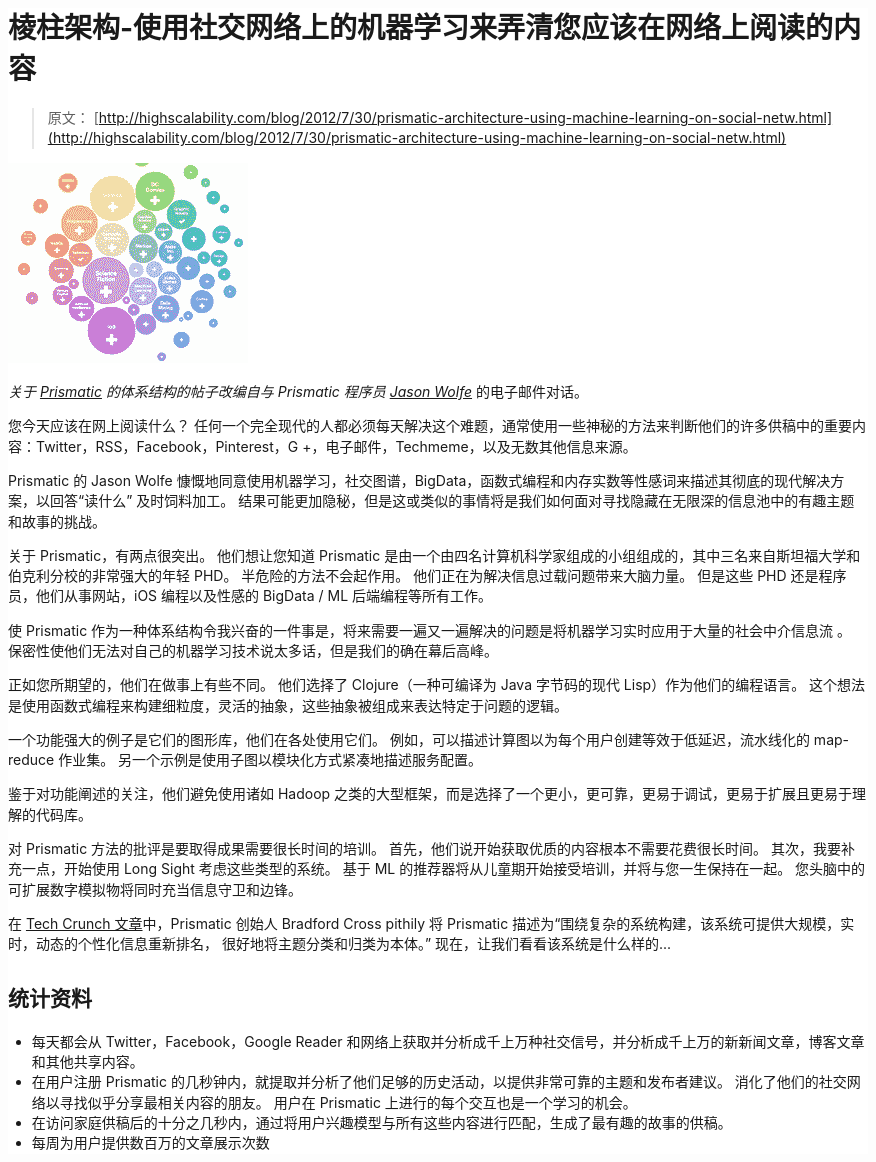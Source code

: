# 棱柱架构-使用社交网络上的机器学习来弄清您应该在网络上阅读的内容

> 原文： [http://highscalability.com/blog/2012/7/30/prismatic-architecture-using-machine-learning-on-social-netw.html](http://highscalability.com/blog/2012/7/30/prismatic-architecture-using-machine-learning-on-social-netw.html)

![](img/70ac891b8ff6179d45189f15eaa4af67.png)

*关于 [Prismatic](http://getprismatic.com/) 的体系结构的帖子改编自与 Prismatic 程序员 [Jason Wolfe](http://w01fe.com/berkeley/)* 的电子邮件对话。

您今天应该在网上阅读什么？ 任何一个完全现代的人都必须每天解决这个难题，通常使用一些神秘的方法来判断他们的许多供稿中的重要内容：Twitter，RSS，Facebook，Pinterest，G +，电子邮件，Techmeme，以及无数其他信息来源。

Prismatic 的 Jason Wolfe 慷慨地同意使用机器学习，社交图谱，BigData，函数式编程和内存实数等性感词来描述其彻底的现代解决方案，以回答“读什么” 及时饲料加工。 结果可能更加隐秘，但是这或类似的事情将是我们如何面对寻找隐藏在无限深的信息池中的有趣主题和故事的挑战。

关于 Prismatic，有两点很突出。 他们想让您知道 Prismatic 是由一个由四名计算机科学家组成的小组组成的，其中三名来自斯坦福大学和伯克利分校的非常强大的年轻 PHD。 半危险的方法不会起作用。 他们正在为解决信息过载问题带来大脑力量。 但是这些 PHD 还是程序员，他们从事网站，iOS 编程以及性感的 BigData / ML 后端编程等所有工作。

使 Prismatic 作为一种体系结构令我兴奋的一件事是，将来需要一遍又一遍解决的问题是将机器学习实时应用于大量的社会中介信息流 。 保密性使他们无法对自己的机器学习技术说太多话，但是我们的确在幕后高峰。

正如您所期望的，他们在做事上有些不同。 他们选择了 Clojure（一种可编译为 Java 字节码的现代 Lisp）作为他们的编程语言。 这个想法是使用函数式编程来构建细粒度，灵活的抽象，这些抽象被组成来表达特定于问题的逻辑。

一个功能强大的例子是它们的图形库，他们在各处使用它们。 例如，可以描述计算图以为每个用户创建等效于低延迟，流水线化的 map-reduce 作业集。 另一个示例是使用子图以模块化方式紧凑地描述服务配置。

鉴于对功能阐述的关注，他们避免使用诸如 Hadoop 之类的大型框架，而是选择了一个更小，更可靠，更易于调试，更易于扩展且更易于理解的代码库。

对 Prismatic 方法的批评是要取得成果需要很长时间的培训。 首先，他们说开始获取优质的内容根本不需要花费很长时间。 其次，我要补充一点，开始使用 Long Sight 考虑这些类型的系统。 基于 ML 的推荐器将从儿童期开始接受培训，并将与您一生保持在一起。 您头脑中的可扩展数字模拟物将同时充当信息守卫和边锋。

在 [Tech Crunch 文章](http://techcrunch.com/2012/06/07/in-the-studio-prismatics-bradford-cross-wants-to-reinvent-social-news/)中，Prismatic 创始人 Bradford Cross pithily 将 Prismatic 描述为“围绕复杂的系统构建，该系统可提供大规模，实时，动态的个性化信息重新排名， 很好地将主题分类和归类为本体。” 现在，让我们看看该系统是什么样的...

## 统计资料

*   每天都会从 Twitter，Facebook，Google Reader 和网络上获取并分析成千上万种社交信号，并分析成千上万的新新闻文章，博客文章和其他共享内容。
*   在用户注册 Prismatic 的几秒钟内，就提取并分析了他们足够的历史活动，以提供非常可靠的主题和发布者建议。 消化了他们的社交网络以寻找似乎分享最相关内容的朋友。 用户在 Prismatic 上进行的每个交互也是一个学习的机会。
*   在访问家庭供稿后的十分之几秒内，通过将用户兴趣模型与所有这些内容进行匹配，生成了最有趣的故事的供稿。
*   每周为用户提供数百万的文章展示次数

